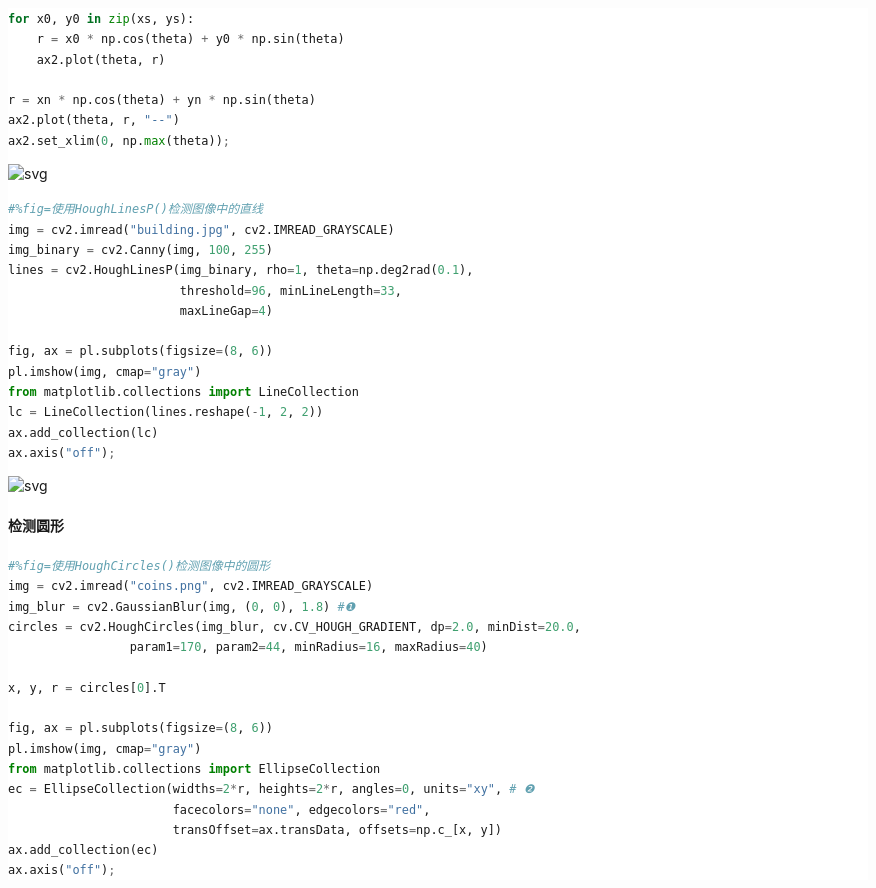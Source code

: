 ```python
for x0, y0 in zip(xs, ys):
    r = x0 * np.cos(theta) + y0 * np.sin(theta)
    ax2.plot(theta, r)

r = xn * np.cos(theta) + yn * np.sin(theta)
ax2.plot(theta, r, "--")
ax2.set_xlim(0, np.max(theta));
```


![svg](opencv-400-identify_files/opencv-400-identify_6_0.svg)



```python
#%fig=使用HoughLinesP()检测图像中的直线
img = cv2.imread("building.jpg", cv2.IMREAD_GRAYSCALE)
img_binary = cv2.Canny(img, 100, 255)
lines = cv2.HoughLinesP(img_binary, rho=1, theta=np.deg2rad(0.1),
                        threshold=96, minLineLength=33,
                        maxLineGap=4)

fig, ax = pl.subplots(figsize=(8, 6))
pl.imshow(img, cmap="gray")
from matplotlib.collections import LineCollection
lc = LineCollection(lines.reshape(-1, 2, 2))
ax.add_collection(lc)
ax.axis("off");
```


![svg](opencv-400-identify_files/opencv-400-identify_7_0.svg)


#### 检测圆形


```python
#%fig=使用HoughCircles()检测图像中的圆形
img = cv2.imread("coins.png", cv2.IMREAD_GRAYSCALE)
img_blur = cv2.GaussianBlur(img, (0, 0), 1.8) #❶
circles = cv2.HoughCircles(img_blur, cv.CV_HOUGH_GRADIENT, dp=2.0, minDist=20.0,
                 param1=170, param2=44, minRadius=16, maxRadius=40)

x, y, r = circles[0].T

fig, ax = pl.subplots(figsize=(8, 6))
pl.imshow(img, cmap="gray")
from matplotlib.collections import EllipseCollection
ec = EllipseCollection(widths=2*r, heights=2*r, angles=0, units="xy", # ❷
                       facecolors="none", edgecolors="red",
                       transOffset=ax.transData, offsets=np.c_[x, y])
ax.add_collection(ec)
ax.axis("off");
```

